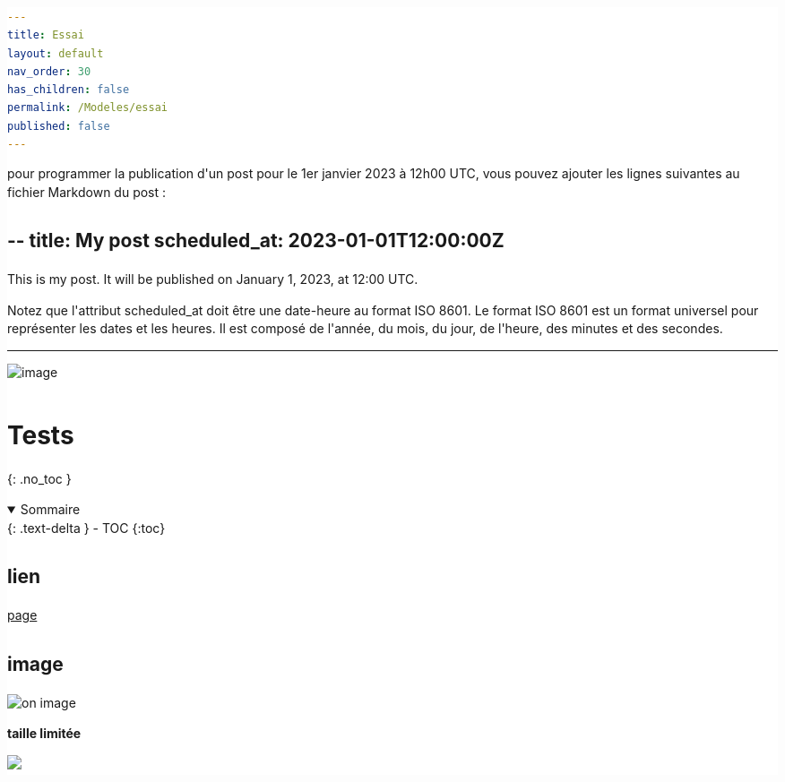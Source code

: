 ```yaml
---
title: Essai
layout: default
nav_order: 30
has_children: false
permalink: /Modeles/essai
published: false
---
```


pour programmer la publication d'un post pour le 1er janvier 2023 à 12h00 UTC, vous pouvez ajouter les lignes suivantes au fichier Markdown du post :

--
title: My post
scheduled_at: 2023-01-01T12:00:00Z
--

This is my post. It will be published on January 1, 2023, at 12:00 UTC.

Notez que l'attribut scheduled_at doit être une date-heure au format ISO 8601. Le format ISO 8601 est un format universel pour représenter les dates et les heures. Il est composé de l'année, du mois, du jour, de l'heure, des minutes et des secondes.

---

![image](../assets/img/schema_conscience.svg)

# Tests
{: .no_toc }

<details open markdown="block">
  <summary>
    Sommaire
  </summary>
  {: .text-delta }
- TOC
{:toc}
</details>

## lien 
[page](https://truc.com)

## image
![on image](../../assets/img/caverne-harambat2.jpeg)

**taille limitée**

<img src="../../assets/img/caverne-harambat2.jpeg"  width="75%">
